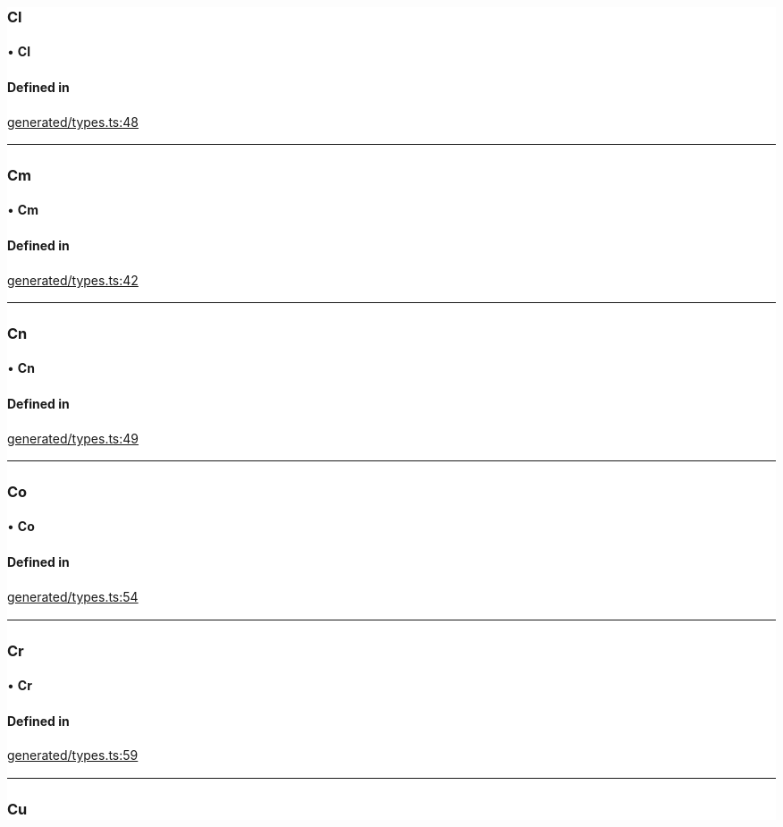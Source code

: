 ### Cl

• **Cl**

#### Defined in

[generated/types.ts:48](https://github.com/PolymathNetwork/polymesh-sdk/blob/c6fe1be3/src/generated/types.ts#L48)

___

### Cm

• **Cm**

#### Defined in

[generated/types.ts:42](https://github.com/PolymathNetwork/polymesh-sdk/blob/c6fe1be3/src/generated/types.ts#L42)

___

### Cn

• **Cn**

#### Defined in

[generated/types.ts:49](https://github.com/PolymathNetwork/polymesh-sdk/blob/c6fe1be3/src/generated/types.ts#L49)

___

### Co

• **Co**

#### Defined in

[generated/types.ts:54](https://github.com/PolymathNetwork/polymesh-sdk/blob/c6fe1be3/src/generated/types.ts#L54)

___

### Cr

• **Cr**

#### Defined in

[generated/types.ts:59](https://github.com/PolymathNetwork/polymesh-sdk/blob/c6fe1be3/src/generated/types.ts#L59)

___

### Cu
